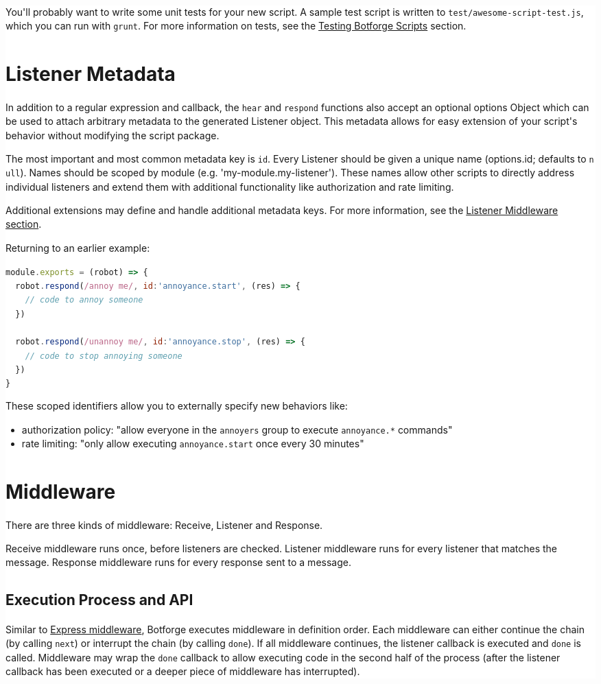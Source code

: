 You'll probably want to write some unit tests for your new script. A sample test script is written to
`test/awesome-script-test.js`, which you can run with `grunt`. For more information on tests,
see the [Testing Botforge Scripts](#testing-botforge-scripts) section.

# Listener Metadata

In addition to a regular expression and callback, the `hear` and `respond` functions also accept an optional options Object which can be used to attach arbitrary metadata to the generated Listener object. This metadata allows for easy extension of your script's behavior without modifying the script package.

The most important and most common metadata key is `id`. Every Listener should be given a unique name (options.id; defaults to `null`). Names should be scoped by module (e.g. 'my-module.my-listener'). These names allow other scripts to directly address individual listeners and extend them with additional functionality like authorization and rate limiting.

Additional extensions may define and handle additional metadata keys. For more information, see the [Listener Middleware section](#listener-middleware).

Returning to an earlier example:

```javascript
module.exports = (robot) => {
  robot.respond(/annoy me/, id:'annoyance.start', (res) => {
    // code to annoy someone
  })

  robot.respond(/unannoy me/, id:'annoyance.stop', (res) => {
    // code to stop annoying someone
  })
}
```

These scoped identifiers allow you to externally specify new behaviors like:
- authorization policy: "allow everyone in the `annoyers` group to execute `annoyance.*` commands"
- rate limiting: "only allow executing `annoyance.start` once every 30 minutes"

# Middleware

There are three kinds of middleware: Receive, Listener and Response.

Receive middleware runs once, before listeners are checked.
Listener middleware runs for every listener that matches the message.
Response middleware runs for every response sent to a message.

## Execution Process and API

Similar to [Express middleware](http://expressjs.com/api.html#middleware), Botforge executes middleware in definition order. Each middleware can either continue the chain (by calling `next`) or interrupt the chain (by calling `done`). If all middleware continues, the listener callback is executed and `done` is called. Middleware may wrap the `done` callback to allow executing code in the second half of the process (after the listener callback has been executed or a deeper piece of middleware has interrupted).
